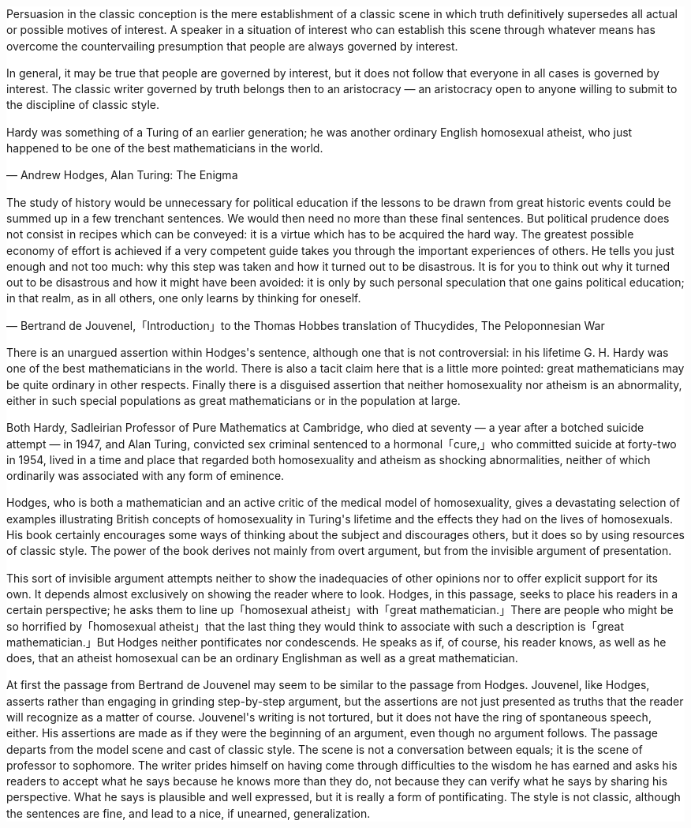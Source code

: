 Persuasion in the classic conception is the mere establishment of a classic scene in which truth definitively supersedes all actual or possible motives of interest. A speaker in a situation of interest who can establish this scene through whatever means has overcome the countervailing presumption that people are always governed by interest.

In general, it may be true that people are governed by interest, but it does not follow that everyone in all cases is governed by interest. The classic writer governed by truth belongs then to an aristocracy — an aristocracy open to anyone willing to submit to the discipline of classic style.

Hardy was something of a Turing of an earlier generation; he was another ordinary English homosexual atheist, who just happened to be one of the best mathematicians in the world.

 — Andrew Hodges, Alan Turing: The Enigma

The study of history would be unnecessary for political education if the lessons to be drawn from great historic events could be summed up in a few trenchant sentences. We would then need no more than these final sentences. But political prudence does not consist in recipes which can be conveyed: it is a virtue which has to be acquired the hard way. The greatest possible economy of effort is achieved if a very competent guide takes you through the important experiences of others. He tells you just enough and not too much: why this step was taken and how it turned out to be disastrous. It is for you to think out why it turned out to be disastrous and how it might have been avoided: it is only by such personal speculation that one gains political education; in that realm, as in all others, one only learns by thinking for oneself.

 — Bertrand de Jouvenel,「Introduction」to the Thomas Hobbes translation of Thucydides, The Peloponnesian War

There is an unargued assertion within Hodges's sentence, although one that is not controversial: in his lifetime G. H. Hardy was one of the best mathematicians in the world. There is also a tacit claim here that is a little more pointed: great mathematicians may be quite ordinary in other respects. Finally there is a disguised assertion that neither homosexuality nor atheism is an abnormality, either in such special populations as great mathematicians or in the population at large.

Both Hardy, Sadleirian Professor of Pure Mathematics at Cambridge, who died at seventy — a year after a botched suicide attempt — in 1947, and Alan Turing, convicted sex criminal sentenced to a hormonal「cure,」who committed suicide at forty-two in 1954, lived in a time and place that regarded both homosexuality and atheism as shocking abnormalities, neither of which ordinarily was associated with any form of eminence.

Hodges, who is both a mathematician and an active critic of the medical model of homosexuality, gives a devastating selection of examples illustrating British concepts of homosexuality in Turing's lifetime and the effects they had on the lives of homosexuals. His book certainly encourages some ways of thinking about the subject and discourages others, but it does so by using resources of classic style. The power of the book derives not mainly from overt argument, but from the invisible argument of presentation.

This sort of invisible argument attempts neither to show the inadequacies of other opinions nor to offer explicit support for its own. It depends almost exclusively on showing the reader where to look. Hodges, in this passage, seeks to place his readers in a certain perspective; he asks them to line up「homosexual atheist」with「great mathematician.」There are people who might be so horrified by「homosexual atheist」that the last thing they would think to associate with such a description is「great mathematician.」But Hodges neither pontificates nor condescends. He speaks as if, of course, his reader knows, as well as he does, that an atheist homosexual can be an ordinary Englishman as well as a great mathematician.

At first the passage from Bertrand de Jouvenel may seem to be similar to the passage from Hodges. Jouvenel, like Hodges, asserts rather than engaging in grinding step-by-step argument, but the assertions are not just presented as truths that the reader will recognize as a matter of course. Jouvenel's writing is not tortured, but it does not have the ring of spontaneous speech, either. His assertions are made as if they were the beginning of an argument, even though no argument follows. The passage departs from the model scene and cast of classic style. The scene is not a conversation between equals; it is the scene of professor to sophomore. The writer prides himself on having come through difficulties to the wisdom he has earned and asks his readers to accept what he says because he knows more than they do, not because they can verify what he says by sharing his perspective. What he says is plausible and well expressed, but it is really a form of pontificating. The style is not classic, although the sentences are fine, and lead to a nice, if unearned, generalization.
